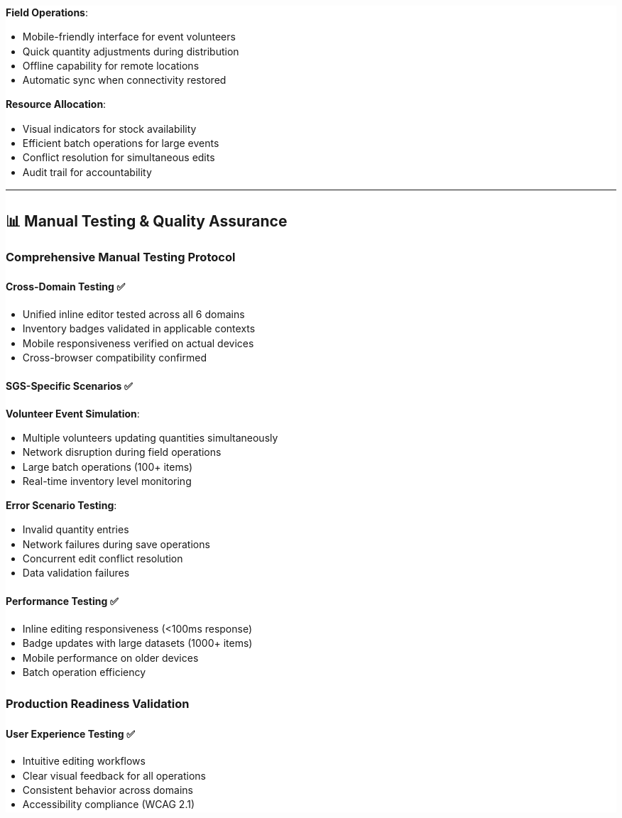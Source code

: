 **Field Operations**:

- Mobile-friendly interface for event volunteers
- Quick quantity adjustments during distribution
- Offline capability for remote locations
- Automatic sync when connectivity restored

**Resource Allocation**:

- Visual indicators for stock availability
- Efficient batch operations for large events
- Conflict resolution for simultaneous edits
- Audit trail for accountability

---

## 📊 **Manual Testing & Quality Assurance**

### **Comprehensive Manual Testing Protocol**

#### **Cross-Domain Testing** ✅

- Unified inline editor tested across all 6 domains
- Inventory badges validated in applicable contexts
- Mobile responsiveness verified on actual devices
- Cross-browser compatibility confirmed

#### **SGS-Specific Scenarios** ✅

**Volunteer Event Simulation**:

- Multiple volunteers updating quantities simultaneously
- Network disruption during field operations
- Large batch operations (100+ items)
- Real-time inventory level monitoring

**Error Scenario Testing**:

- Invalid quantity entries
- Network failures during save operations
- Concurrent edit conflict resolution
- Data validation failures

#### **Performance Testing** ✅

- Inline editing responsiveness (<100ms response)
- Badge updates with large datasets (1000+ items)
- Mobile performance on older devices
- Batch operation efficiency

### **Production Readiness Validation**

#### **User Experience Testing** ✅

- Intuitive editing workflows
- Clear visual feedback for all operations
- Consistent behavior across domains
- Accessibility compliance (WCAG 2.1)
